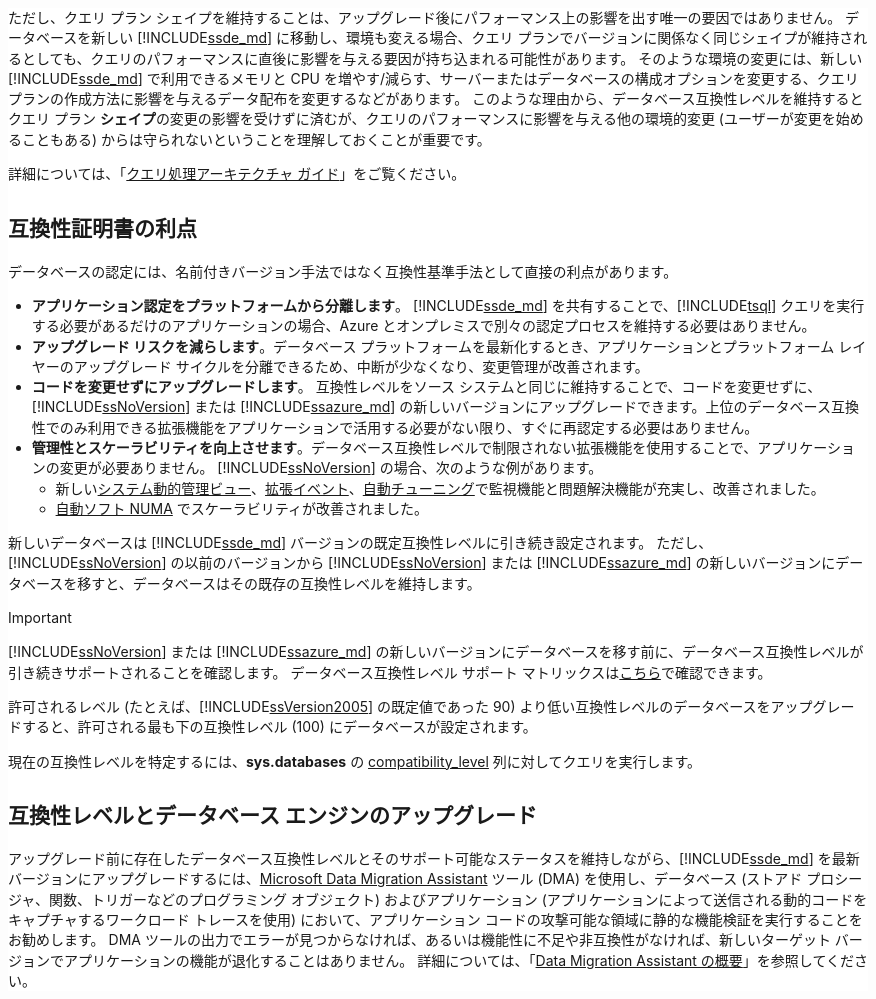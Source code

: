 ただし、クエリ プラン シェイプを維持することは、アップグレード後にパフォーマンス上の影響を出す唯一の要因ではありません。 データベースを新しい [!INCLUDE[ssde_md](../../includes/ssde_md.md)] に移動し、環境も変える場合、クエリ プランでバージョンに関係なく同じシェイプが維持されるとしても、クエリのパフォーマンスに直後に影響を与える要因が持ち込まれる可能性があります。 そのような環境の変更には、新しい [!INCLUDE[ssde_md](../../includes/ssde_md.md)] で利用できるメモリと CPU を増やす/減らす、サーバーまたはデータベースの構成オプションを変更する、クエリ プランの作成方法に影響を与えるデータ配布を変更するなどがあります。 このような理由から、データベース互換性レベルを維持するとクエリ プラン **シェイプ**の変更の影響を受けずに済むが、クエリのパフォーマンスに影響を与える他の環境的変更 (ユーザーが変更を始めることもある) からは守られないということを理解しておくことが重要です。

詳細については、「[クエリ処理アーキテクチャ ガイド](../../relational-databases/query-processing-architecture-guide.md#optimizing-select-statements)」をご覧ください。
   
## <a name="compatibility-certification-benefits"></a>互換性証明書の利点
データベースの認定には、名前付きバージョン手法ではなく互換性基準手法として直接の利点があります。

-  **アプリケーション認定をプラットフォームから分離します**。 [!INCLUDE[ssde_md](../../includes/ssde_md.md)] を共有することで、[!INCLUDE[tsql](../../includes/tsql-md.md)] クエリを実行する必要があるだけのアプリケーションの場合、Azure とオンプレミスで別々の認定プロセスを維持する必要はありません。
-  **アップグレード リスクを減らします**。データベース プラットフォームを最新化するとき、アプリケーションとプラットフォーム レイヤーのアップグレード サイクルを分離できるため、中断が少なくなり、変更管理が改善されます。
-  **コードを変更せずにアップグレードします**。 互換性レベルをソース システムと同じに維持することで、コードを変更せずに、[!INCLUDE[ssNoVersion](../../includes/ssnoversion-md.md)] または [!INCLUDE[ssazure_md](../../includes/ssazure_md.md)] の新しいバージョンにアップグレードできます。上位のデータベース互換性でのみ利用できる拡張機能をアプリケーションで活用する必要がない限り、すぐに再認定する必要はありません。
- **管理性とスケーラビリティを向上させます**。データベース互換性レベルで制限されない拡張機能を使用することで、アプリケーションの変更が必要ありません。 [!INCLUDE[ssNoVersion](../../includes/ssnoversion-md.md)] の場合、次のような例があります。 
  - 新しい[システム動的管理ビュー](../../relational-databases/system-dynamic-management-views/system-dynamic-management-views.md)、[拡張イベント](../../relational-databases/extended-events/extended-events.md)、[自動チューニング](../../relational-databases/automatic-tuning/automatic-tuning.md)で監視機能と問題解決機能が充実し、改善されました。 
  - [自動ソフト NUMA](../../database-engine/configure-windows/soft-numa-sql-server.md#automatic-soft-numa) でスケーラビリティが改善されました。

新しいデータベースは [!INCLUDE[ssde_md](../../includes/ssde_md.md)] バージョンの既定互換性レベルに引き続き設定されます。 ただし、[!INCLUDE[ssNoVersion](../../includes/ssnoversion-md.md)] の以前のバージョンから [!INCLUDE[ssNoVersion](../../includes/ssnoversion-md.md)] または [!INCLUDE[ssazure_md](../../includes/ssazure_md.md)] の新しいバージョンにデータベースを移すと、データベースはその既存の互換性レベルを維持します。 

> [!IMPORTANT]
> [!INCLUDE[ssNoVersion](../../includes/ssnoversion-md.md)] または [!INCLUDE[ssazure_md](../../includes/ssazure_md.md)] の新しいバージョンにデータベースを移す前に、データベース互換性レベルが引き続きサポートされることを確認します。 データベース互換性レベル サポート マトリックスは[こちら](../../t-sql/statements/alter-database-transact-sql-compatibility-level.md#arguments)で確認できます。 
>
> 許可されるレベル (たとえば、[!INCLUDE[ssVersion2005](../../includes/ssversion2005-md.md)] の既定値であった 90) より低い互換性レベルのデータベースをアップグレードすると、許可される最も下の互換性レベル (100) にデータベースが設定されます。
>
> 現在の互換性レベルを特定するには、**sys.databases** の [compatibility_level](../../relational-databases/system-catalog-views/sys-databases-transact-sql.md) 列に対してクエリを実行します。

## <a name="compatibility-levels-and-database-engine-upgrades"></a>互換性レベルとデータベース エンジンのアップグレード
アップグレード前に存在したデータベース互換性レベルとそのサポート可能なステータスを維持しながら、[!INCLUDE[ssde_md](../../includes/ssde_md.md)] を最新バージョンにアップグレードするには、[Microsoft Data Migration Assistant](https://www.microsoft.com/download/details.aspx?id=53595) ツール (DMA) を使用し、データベース (ストアド プロシージャ、関数、トリガーなどのプログラミング オブジェクト) およびアプリケーション (アプリケーションによって送信される動的コードをキャプチャするワークロード トレースを使用) において、アプリケーション コードの攻撃可能な領域に静的な機能検証を実行することをお勧めします。 DMA ツールの出力でエラーが見つからなければ、あるいは機能性に不足や非互換性がなければ、新しいターゲット バージョンでアプリケーションの機能が退化することはありません。 詳細については、「[Data Migration Assistant の概要](../../dma/dma-overview.md)」を参照してください。
